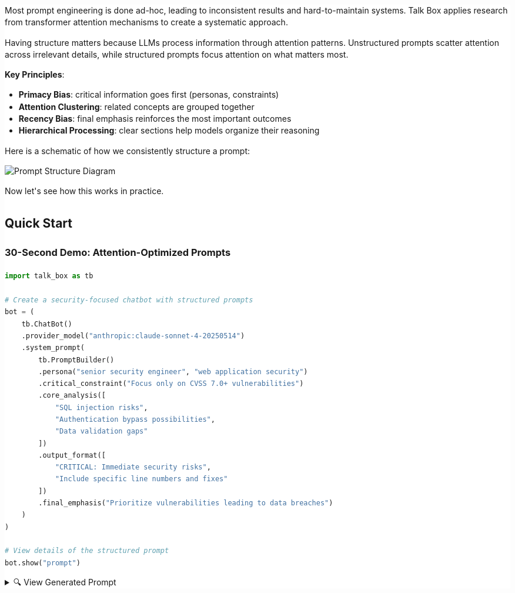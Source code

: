 Most prompt engineering is done ad-hoc, leading to inconsistent results and hard-to-maintain systems. Talk Box applies research from transformer attention mechanisms to create a systematic approach.

Having structure matters because LLMs process information through attention patterns. Unstructured prompts scatter attention across irrelevant details, while structured prompts focus attention on what matters most.

**Key Principles**:

- **Primacy Bias**: critical information goes first (personas, constraints)
- **Attention Clustering**: related concepts are grouped together
- **Recency Bias**: final emphasis reinforces the most important outcomes
- **Hierarchical Processing**: clear sections help models organize their reasoning

Here is a schematic of how we consistently structure a prompt:

![Prompt Structure Diagram](prompt-structure.png)

Now let's see how this works in practice.

## Quick Start

### 30-Second Demo: Attention-Optimized Prompts

```python
import talk_box as tb

# Create a security-focused chatbot with structured prompts
bot = (
    tb.ChatBot()
    .provider_model("anthropic:claude-sonnet-4-20250514")
    .system_prompt(
        tb.PromptBuilder()
        .persona("senior security engineer", "web application security")
        .critical_constraint("Focus only on CVSS 7.0+ vulnerabilities")
        .core_analysis([
            "SQL injection risks",
            "Authentication bypass possibilities",
            "Data validation gaps"
        ])
        .output_format([
            "CRITICAL: Immediate security risks",
            "Include specific line numbers and fixes"
        ])
        .final_emphasis("Prioritize vulnerabilities leading to data breaches")
    )
)

# View details of the structured prompt
bot.show("prompt")
```

<details><summary>🔍 View Generated Prompt</summary></details>
